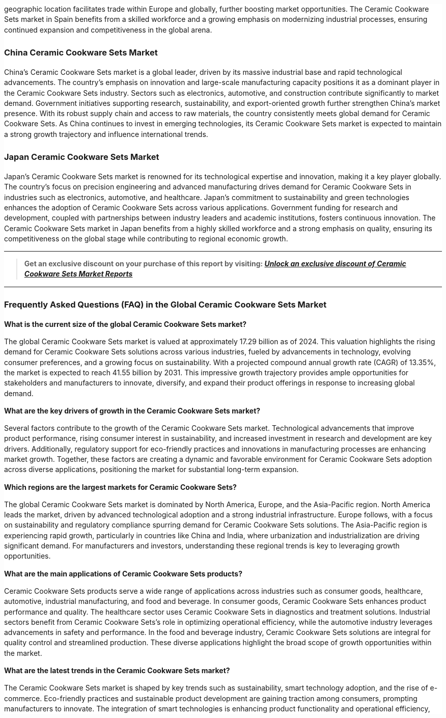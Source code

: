 geographic location facilitates trade within Europe and globally, further boosting market opportunities. The Ceramic Cookware Sets market in Spain benefits from a skilled workforce and a growing emphasis on modernizing industrial processes, ensuring continued expansion and competitiveness in the global arena.</p><h3>China Ceramic Cookware Sets Market</h3><p>China&rsquo;s Ceramic Cookware Sets market is a global leader, driven by its massive industrial base and rapid technological advancements. The country&rsquo;s emphasis on innovation and large-scale manufacturing capacity positions it as a dominant player in the Ceramic Cookware Sets industry. Sectors such as electronics, automotive, and construction contribute significantly to market demand. Government initiatives supporting research, sustainability, and export-oriented growth further strengthen China&rsquo;s market presence. With its robust supply chain and access to raw materials, the country consistently meets global demand for Ceramic Cookware Sets. As China continues to invest in emerging technologies, its Ceramic Cookware Sets market is expected to maintain a strong growth trajectory and influence international trends.</p><h3>Japan Ceramic Cookware Sets Market</h3><p>Japan&rsquo;s Ceramic Cookware Sets market is renowned for its technological expertise and innovation, making it a key player globally. The country&rsquo;s focus on precision engineering and advanced manufacturing drives demand for Ceramic Cookware Sets in industries such as electronics, automotive, and healthcare. Japan&rsquo;s commitment to sustainability and green technologies enhances the adoption of Ceramic Cookware Sets across various applications. Government funding for research and development, coupled with partnerships between industry leaders and academic institutions, fosters continuous innovation. The Ceramic Cookware Sets market in Japan benefits from a highly skilled workforce and a strong emphasis on quality, ensuring its competitiveness on the global stage while contributing to regional economic growth.</p><hr /><blockquote><p><strong>Get an exclusive discount on your purchase of this report by visiting: <em><a href="://marketresearchpulse.com/ask-for-discount/65981?utm_source=Github&amp;utm_medium=0114">Unlock an exclusive discount of Ceramic Cookware Sets Market Reports</a></em>&nbsp;</strong></p></blockquote><hr /><h3>Frequently Asked Questions (FAQ) in the Global Ceramic Cookware Sets Market</h3><p><strong>What is the current size of the global Ceramic Cookware Sets market?</strong></p><p>The global Ceramic Cookware Sets market is valued at approximately 17.29 billion as of 2024. This valuation highlights the rising demand for Ceramic Cookware Sets solutions across various industries, fueled by advancements in technology, evolving consumer preferences, and a growing focus on sustainability. With a projected compound annual growth rate (CAGR) of 13.35%, the market is expected to reach 41.55 billion by 2031. This impressive growth trajectory provides ample opportunities for stakeholders and manufacturers to innovate, diversify, and expand their product offerings in response to increasing global demand.</p><p><strong>What are the key drivers of growth in the Ceramic Cookware Sets market?</strong></p><p>Several factors contribute to the growth of the Ceramic Cookware Sets market. Technological advancements that improve product performance, rising consumer interest in sustainability, and increased investment in research and development are key drivers. Additionally, regulatory support for eco-friendly practices and innovations in manufacturing processes are enhancing market growth. Together, these factors are creating a dynamic and favorable environment for Ceramic Cookware Sets adoption across diverse applications, positioning the market for substantial long-term expansion.</p><p><strong>Which regions are the largest markets for Ceramic Cookware Sets?</strong></p><p>The global Ceramic Cookware Sets market is dominated by North America, Europe, and the Asia-Pacific region. North America leads the market, driven by advanced technological adoption and a strong industrial infrastructure. Europe follows, with a focus on sustainability and regulatory compliance spurring demand for Ceramic Cookware Sets solutions. The Asia-Pacific region is experiencing rapid growth, particularly in countries like China and India, where urbanization and industrialization are driving significant demand. For manufacturers and investors, understanding these regional trends is key to leveraging growth opportunities.</p><p><strong>What are the main applications of Ceramic Cookware Sets products?</strong></p><p>Ceramic Cookware Sets products serve a wide range of applications across industries such as consumer goods, healthcare, automotive, industrial manufacturing, and food and beverage. In consumer goods, Ceramic Cookware Sets enhances product performance and quality. The healthcare sector uses Ceramic Cookware Sets in diagnostics and treatment solutions. Industrial sectors benefit from Ceramic Cookware Sets&rsquo;s role in optimizing operational efficiency, while the automotive industry leverages advancements in safety and performance. In the food and beverage industry, Ceramic Cookware Sets solutions are integral for quality control and streamlined production. These diverse applications highlight the broad scope of growth opportunities within the market.</p><p><strong>What are the latest trends in the Ceramic Cookware Sets market?</strong></p><p>The Ceramic Cookware Sets market is shaped by key trends such as sustainability, smart technology adoption, and the rise of e-commerce. Eco-friendly practices and sustainable product development are gaining traction among consumers, prompting manufacturers to innovate. The integration of smart technologies is enhancing product functionality and operational efficiency,